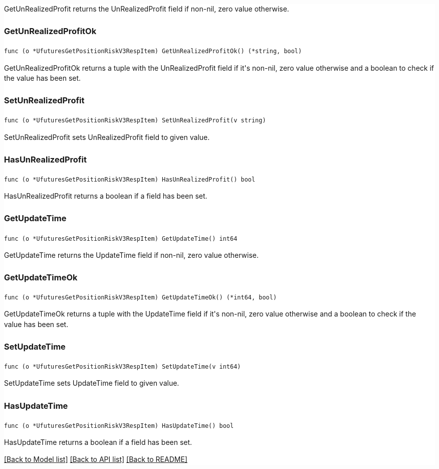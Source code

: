 GetUnRealizedProfit returns the UnRealizedProfit field if non-nil, zero value otherwise.

### GetUnRealizedProfitOk

`func (o *UfuturesGetPositionRiskV3RespItem) GetUnRealizedProfitOk() (*string, bool)`

GetUnRealizedProfitOk returns a tuple with the UnRealizedProfit field if it's non-nil, zero value otherwise
and a boolean to check if the value has been set.

### SetUnRealizedProfit

`func (o *UfuturesGetPositionRiskV3RespItem) SetUnRealizedProfit(v string)`

SetUnRealizedProfit sets UnRealizedProfit field to given value.

### HasUnRealizedProfit

`func (o *UfuturesGetPositionRiskV3RespItem) HasUnRealizedProfit() bool`

HasUnRealizedProfit returns a boolean if a field has been set.

### GetUpdateTime

`func (o *UfuturesGetPositionRiskV3RespItem) GetUpdateTime() int64`

GetUpdateTime returns the UpdateTime field if non-nil, zero value otherwise.

### GetUpdateTimeOk

`func (o *UfuturesGetPositionRiskV3RespItem) GetUpdateTimeOk() (*int64, bool)`

GetUpdateTimeOk returns a tuple with the UpdateTime field if it's non-nil, zero value otherwise
and a boolean to check if the value has been set.

### SetUpdateTime

`func (o *UfuturesGetPositionRiskV3RespItem) SetUpdateTime(v int64)`

SetUpdateTime sets UpdateTime field to given value.

### HasUpdateTime

`func (o *UfuturesGetPositionRiskV3RespItem) HasUpdateTime() bool`

HasUpdateTime returns a boolean if a field has been set.


[[Back to Model list]](../README.md#documentation-for-models) [[Back to API list]](../README.md#documentation-for-api-endpoints) [[Back to README]](../README.md)


